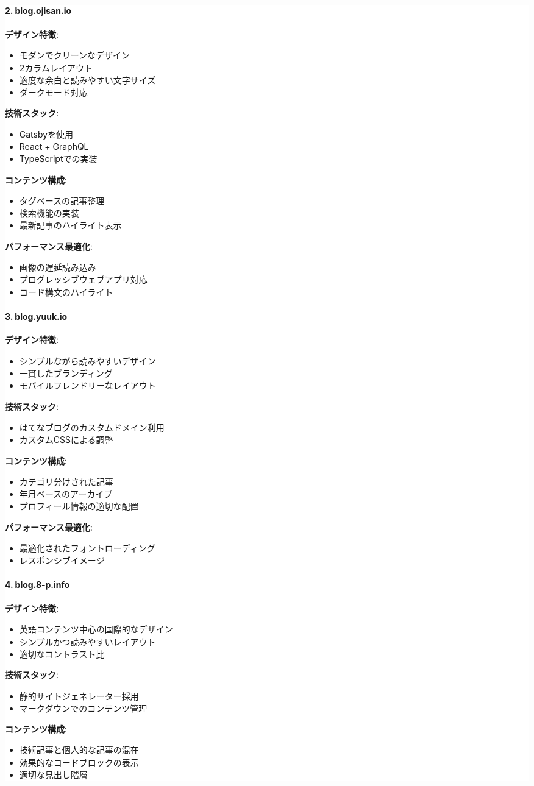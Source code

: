 #### 2. blog.ojisan.io

**デザイン特徴**:
- モダンでクリーンなデザイン
- 2カラムレイアウト
- 適度な余白と読みやすい文字サイズ
- ダークモード対応

**技術スタック**:
- Gatsbyを使用
- React + GraphQL
- TypeScriptでの実装

**コンテンツ構成**:
- タグベースの記事整理
- 検索機能の実装
- 最新記事のハイライト表示

**パフォーマンス最適化**:
- 画像の遅延読み込み
- プログレッシブウェブアプリ対応
- コード構文のハイライト

#### 3. blog.yuuk.io

**デザイン特徴**:
- シンプルながら読みやすいデザイン
- 一貫したブランディング
- モバイルフレンドリーなレイアウト

**技術スタック**:
- はてなブログのカスタムドメイン利用
- カスタムCSSによる調整

**コンテンツ構成**:
- カテゴリ分けされた記事
- 年月ベースのアーカイブ
- プロフィール情報の適切な配置

**パフォーマンス最適化**:
- 最適化されたフォントローディング
- レスポンシブイメージ

#### 4. blog.8-p.info

**デザイン特徴**:
- 英語コンテンツ中心の国際的なデザイン
- シンプルかつ読みやすいレイアウト
- 適切なコントラスト比

**技術スタック**:
- 静的サイトジェネレーター採用
- マークダウンでのコンテンツ管理

**コンテンツ構成**:
- 技術記事と個人的な記事の混在
- 効果的なコードブロックの表示
- 適切な見出し階層
